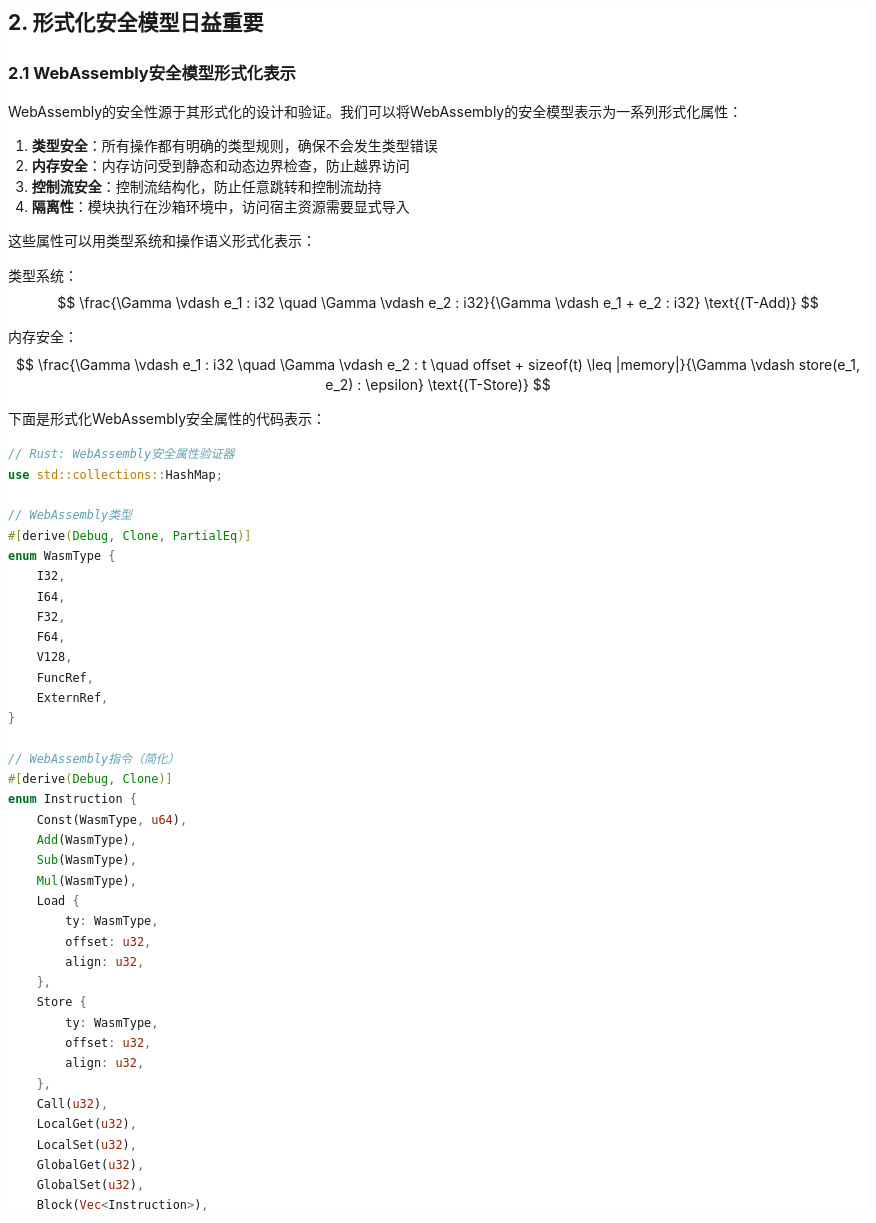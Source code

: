 ## 2. 形式化安全模型日益重要

### 2.1 WebAssembly安全模型形式化表示

WebAssembly的安全性源于其形式化的设计和验证。我们可以将WebAssembly的安全模型表示为一系列形式化属性：

1. **类型安全**：所有操作都有明确的类型规则，确保不会发生类型错误
2. **内存安全**：内存访问受到静态和动态边界检查，防止越界访问
3. **控制流安全**：控制流结构化，防止任意跳转和控制流劫持
4. **隔离性**：模块执行在沙箱环境中，访问宿主资源需要显式导入

这些属性可以用类型系统和操作语义形式化表示：

类型系统：
$$
\frac{\Gamma \vdash e_1 : i32 \quad \Gamma \vdash e_2 : i32}{\Gamma \vdash e_1 + e_2 : i32} \text{(T-Add)}
$$

内存安全：
$$
\frac{\Gamma \vdash e_1 : i32 \quad \Gamma \vdash e_2 : t \quad offset + sizeof(t) \leq |memory|}{\Gamma \vdash store(e_1, e_2) : \epsilon} \text{(T-Store)}
$$

下面是形式化WebAssembly安全属性的代码表示：

```rust
// Rust: WebAssembly安全属性验证器
use std::collections::HashMap;

// WebAssembly类型
#[derive(Debug, Clone, PartialEq)]
enum WasmType {
    I32,
    I64,
    F32,
    F64,
    V128,
    FuncRef,
    ExternRef,
}

// WebAssembly指令（简化）
#[derive(Debug, Clone)]
enum Instruction {
    Const(WasmType, u64),
    Add(WasmType),
    Sub(WasmType),
    Mul(WasmType),
    Load {
        ty: WasmType,
        offset: u32,
        align: u32,
    },
    Store {
        ty: WasmType,
        offset: u32,
        align: u32,
    },
    Call(u32),
    LocalGet(u32),
    LocalSet(u32),
    GlobalGet(u32),
    GlobalSet(u32),
    Block(Vec<Instruction>),
```